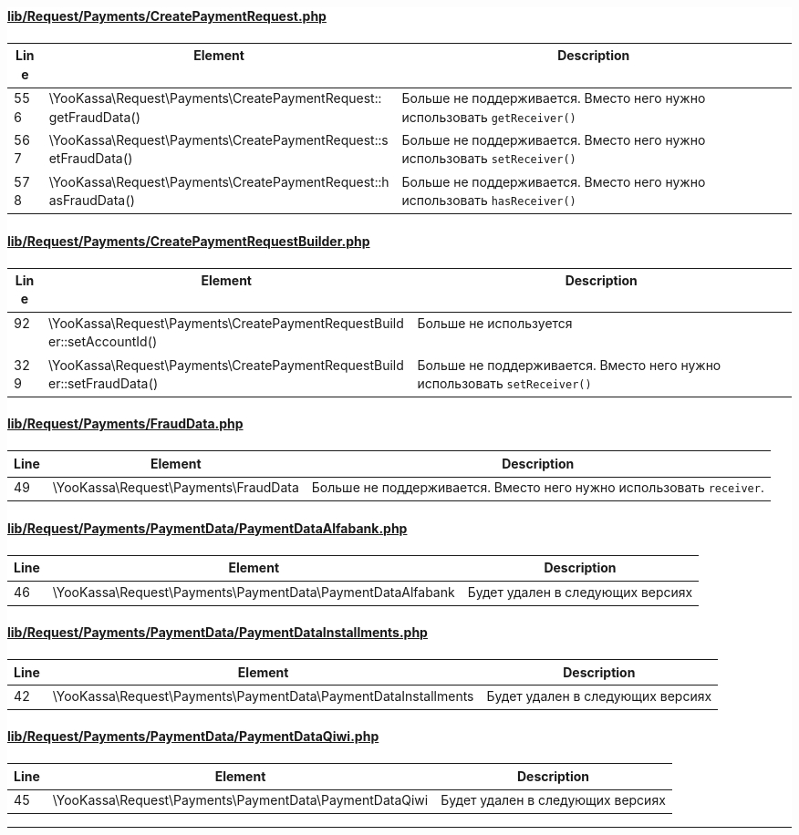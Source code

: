 <a id="lib/Request/Payments/CreatePaymentRequest.php"></a>
#### [lib/Request/Payments/CreatePaymentRequest.php](../../lib/Request/Payments/CreatePaymentRequest.php)
| Line | Element | Description |
| ---- | ------- | ----------- |
| 556 | \YooKassa\Request\Payments\CreatePaymentRequest::getFraudData() | Больше не поддерживается. Вместо него нужно использовать `getReceiver()` |
| 567 | \YooKassa\Request\Payments\CreatePaymentRequest::setFraudData() | Больше не поддерживается. Вместо него нужно использовать `setReceiver()` |
| 578 | \YooKassa\Request\Payments\CreatePaymentRequest::hasFraudData() | Больше не поддерживается. Вместо него нужно использовать `hasReceiver()` |
<a id="lib/Request/Payments/CreatePaymentRequestBuilder.php"></a>
#### [lib/Request/Payments/CreatePaymentRequestBuilder.php](../../lib/Request/Payments/CreatePaymentRequestBuilder.php)
| Line | Element | Description |
| ---- | ------- | ----------- |
| 92 | \YooKassa\Request\Payments\CreatePaymentRequestBuilder::setAccountId() | Больше не используется |
| 329 | \YooKassa\Request\Payments\CreatePaymentRequestBuilder::setFraudData() | Больше не поддерживается. Вместо него нужно использовать `setReceiver()` |
<a id="lib/Request/Payments/FraudData.php"></a>
#### [lib/Request/Payments/FraudData.php](../../lib/Request/Payments/FraudData.php)
| Line | Element | Description |
| ---- | ------- | ----------- |
| 49 | \YooKassa\Request\Payments\FraudData | Больше не поддерживается. Вместо него нужно использовать `receiver`. |
<a id="lib/Request/Payments/PaymentData/PaymentDataAlfabank.php"></a>
#### [lib/Request/Payments/PaymentData/PaymentDataAlfabank.php](../../lib/Request/Payments/PaymentData/PaymentDataAlfabank.php)
| Line | Element | Description |
| ---- | ------- | ----------- |
| 46 | \YooKassa\Request\Payments\PaymentData\PaymentDataAlfabank | Будет удален в следующих версиях |
<a id="lib/Request/Payments/PaymentData/PaymentDataInstallments.php"></a>
#### [lib/Request/Payments/PaymentData/PaymentDataInstallments.php](../../lib/Request/Payments/PaymentData/PaymentDataInstallments.php)
| Line | Element | Description |
| ---- | ------- | ----------- |
| 42 | \YooKassa\Request\Payments\PaymentData\PaymentDataInstallments | Будет удален в следующих версиях |
<a id="lib/Request/Payments/PaymentData/PaymentDataQiwi.php"></a>
#### [lib/Request/Payments/PaymentData/PaymentDataQiwi.php](../../lib/Request/Payments/PaymentData/PaymentDataQiwi.php)
| Line | Element | Description |
| ---- | ------- | ----------- |
| 45 | \YooKassa\Request\Payments\PaymentData\PaymentDataQiwi | Будет удален в следующих версиях |

---
